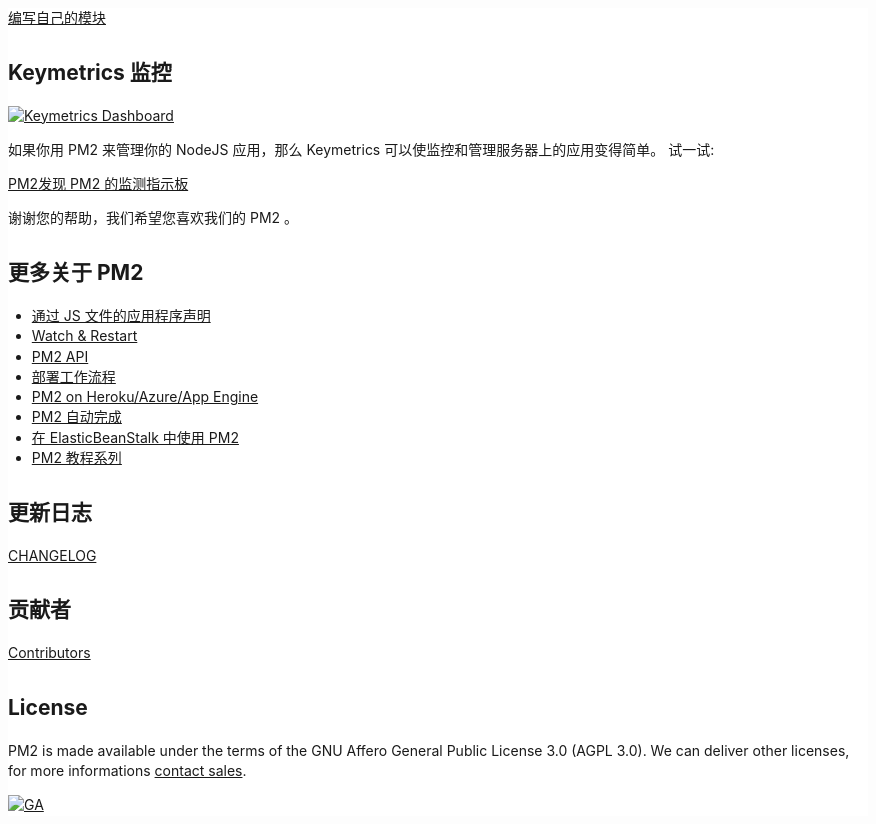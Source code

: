 [编写自己的模块](http://pm2.keymetrics.io/docs/advanced/pm2-module-system/)

## Keymetrics 监控

[![Keymetrics Dashboard](https://keymetrics.io/assets/images/application-demo.png)](https://app.keymetrics.io/#/register)

如果你用 PM2 来管理你的 NodeJS 应用，那么 Keymetrics 可以使监控和管理服务器上的应用变得简单。
试一试:

[PM2发现  PM2 的监测指示板](https://app.keymetrics.io/#/register)

谢谢您的帮助，我们希望您喜欢我们的 PM2 。

## 更多关于 PM2

- [通过 JS 文件的应用程序声明](http://pm2.keymetrics.io/docs/usage/application-declaration/)
- [Watch & Restart](http://pm2.keymetrics.io/docs/usage/watch-and-restart/)
- [PM2 API](http://pm2.keymetrics.io/docs/usage/pm2-api/)
- [部署工作流程](http://pm2.keymetrics.io/docs/usage/deployment/)
- [PM2 on Heroku/Azure/App Engine](http://pm2.keymetrics.io/docs/usage/use-pm2-with-cloud-providers/)
- [PM2 自动完成](http://pm2.keymetrics.io/docs/usage/auto-completion/)
- [在 ElasticBeanStalk 中使用 PM2 ](http://pm2.keymetrics.io/docs/tutorials/use-pm2-with-aws-elastic-beanstalk/)
- [PM2 教程系列](https://futurestud.io/tutorials/pm2-utility-overview-installation)

## 更新日志

[CHANGELOG](https://github.com/Unitech/PM2/blob/master/CHANGELOG.md)

## 贡献者

[Contributors](http://pm2.keymetrics.io/hall-of-fame/)

## License

PM2 is made available under the terms of the GNU Affero General Public License 3.0 (AGPL 3.0).
We can deliver other licenses, for more informations [contact sales](mailto:sales@keymetrics.io).

[![GA](https://ga-beacon.appspot.com/UA-51734350-7/pm2/readme?pixel&useReferer)](https://github.com/igrigorik/ga-beacon)
